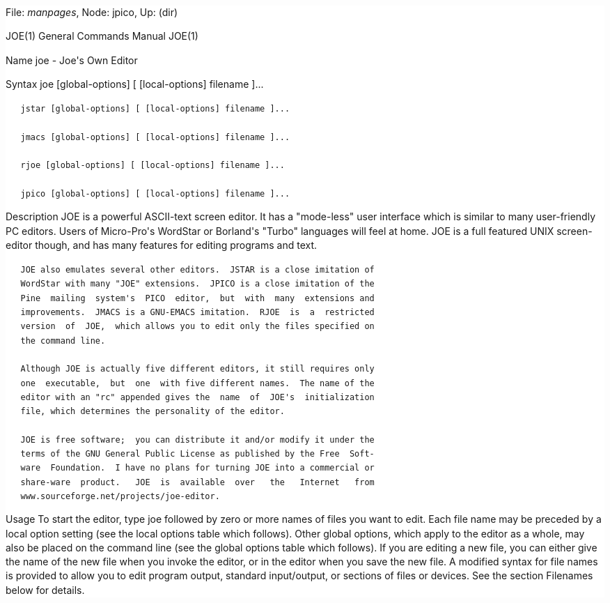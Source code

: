 File: *manpages*,  Node: jpico,  Up: (dir)

JOE(1)                      General Commands Manual                     JOE(1)



Name
       joe - Joe's Own Editor

Syntax
       joe [global-options] [ [local-options] filename ]...

       jstar [global-options] [ [local-options] filename ]...

       jmacs [global-options] [ [local-options] filename ]...

       rjoe [global-options] [ [local-options] filename ]...

       jpico [global-options] [ [local-options] filename ]...

Description
       JOE  is a powerful ASCII-text screen editor.  It has a "mode-less" user
       interface which is similar to many user-friendly PC editors.  Users  of
       Micro-Pro's  WordStar or Borland's "Turbo" languages will feel at home.
       JOE is a full featured UNIX screen-editor though, and has many features
       for editing programs and text.

       JOE also emulates several other editors.  JSTAR is a close imitation of
       WordStar with many "JOE" extensions.  JPICO is a close imitation of the
       Pine  mailing  system's  PICO  editor,  but  with  many  extensions and
       improvements.  JMACS is a GNU-EMACS imitation.  RJOE  is  a  restricted
       version  of  JOE,  which allows you to edit only the files specified on
       the command line.

       Although JOE is actually five different editors, it still requires only
       one  executable,  but  one  with five different names.  The name of the
       editor with an "rc" appended gives the  name  of  JOE's  initialization
       file, which determines the personality of the editor.

       JOE is free software;  you can distribute it and/or modify it under the
       terms of the GNU General Public License as published by the Free  Soft-
       ware  Foundation.  I have no plans for turning JOE into a commercial or
       share-ware  product.   JOE  is  available  over   the   Internet   from
       www.sourceforge.net/projects/joe-editor.


Usage
       To  start  the editor, type joe followed by zero or more names of files
       you want to edit.  Each file name may be preceded  by  a  local  option
       setting  (see  the  local  options  table which follows).  Other global
       options, which apply to the editor as a whole, may also  be  placed  on
       the  command line (see the global options table which follows).  If you
       are editing a new file, you can either give the name of  the  new  file
       when  you  invoke  the  editor,  or in the editor when you save the new
       file.  A modified syntax for file names is provided  to  allow  you  to
       edit  program  output,  standard  input/output, or sections of files or
       devices.  See the section Filenames below for details.
